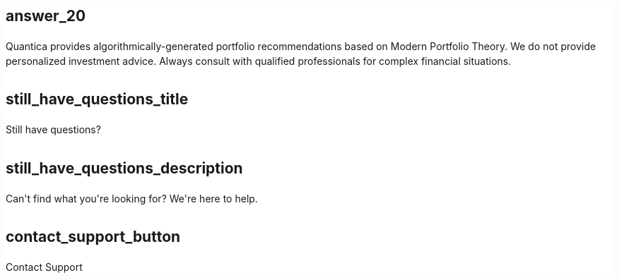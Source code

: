## answer_20
Quantica provides algorithmically-generated portfolio recommendations based on Modern Portfolio Theory. We do not provide personalized investment advice. Always consult with qualified professionals for complex financial situations.

## still_have_questions_title
Still have questions?

## still_have_questions_description
Can't find what you're looking for? We're here to help.

## contact_support_button
Contact Support